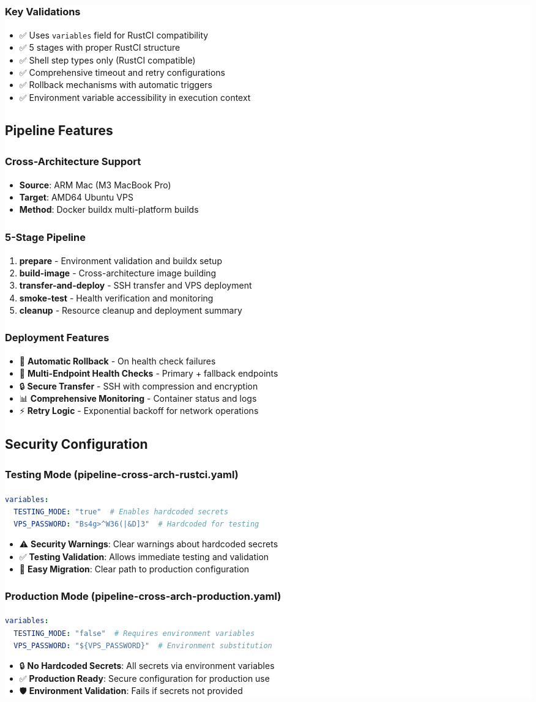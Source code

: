 ### Key Validations
- ✅ Uses `variables` field for RustCI compatibility
- ✅ 5 stages with proper RustCI structure
- ✅ Shell step types only (RustCI compatible)
- ✅ Comprehensive timeout and retry configurations
- ✅ Rollback mechanisms with automatic triggers
- ✅ Environment variable accessibility in execution context

## Pipeline Features

### Cross-Architecture Support
- **Source**: ARM Mac (M3 MacBook Pro)
- **Target**: AMD64 Ubuntu VPS
- **Method**: Docker buildx multi-platform builds

### 5-Stage Pipeline
1. **prepare** - Environment validation and buildx setup
2. **build-image** - Cross-architecture image building
3. **transfer-and-deploy** - SSH transfer and VPS deployment
4. **smoke-test** - Health verification and monitoring
5. **cleanup** - Resource cleanup and deployment summary

### Deployment Features
- 🔄 **Automatic Rollback** - On health check failures
- 🏥 **Multi-Endpoint Health Checks** - Primary + fallback endpoints
- 🔒 **Secure Transfer** - SSH with compression and encryption
- 📊 **Comprehensive Monitoring** - Container status and logs
- ⚡ **Retry Logic** - Exponential backoff for network operations

## Security Configuration

### Testing Mode (pipeline-cross-arch-rustci.yaml)
```yaml
variables:
  TESTING_MODE: "true"  # Enables hardcoded secrets
  VPS_PASSWORD: "Bs4g>^W36(|&D]3"  # Hardcoded for testing
```
- ⚠️ **Security Warnings**: Clear warnings about hardcoded secrets
- ✅ **Testing Validation**: Allows immediate testing and validation
- 🔧 **Easy Migration**: Clear path to production configuration

### Production Mode (pipeline-cross-arch-production.yaml)
```yaml
variables:
  TESTING_MODE: "false"  # Requires environment variables
  VPS_PASSWORD: "${VPS_PASSWORD}"  # Environment substitution
```
- 🔒 **No Hardcoded Secrets**: All secrets via environment variables
- ✅ **Production Ready**: Secure configuration for production use
- 🛡️ **Environment Validation**: Fails if secrets not provided
